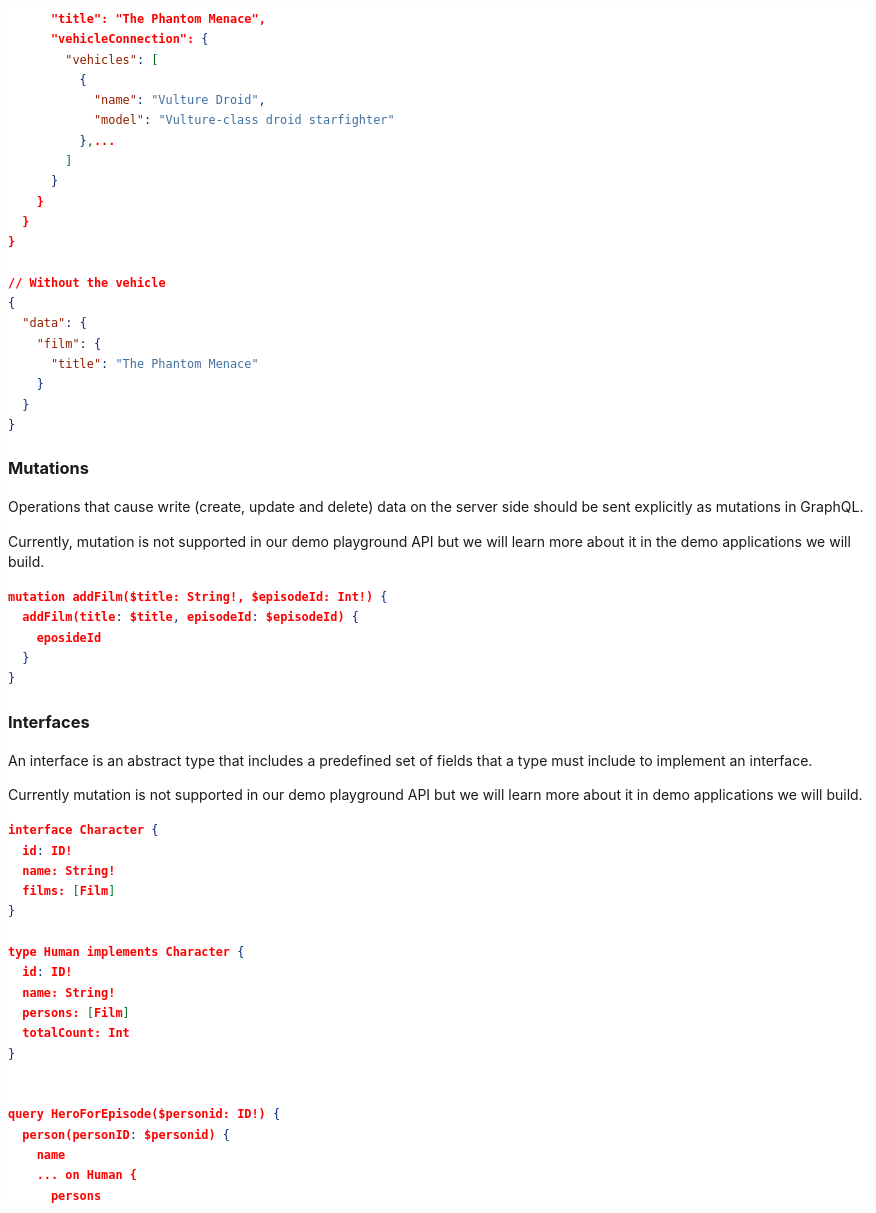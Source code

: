```json
      "title": "The Phantom Menace",
      "vehicleConnection": {
        "vehicles": [
          {
            "name": "Vulture Droid",
            "model": "Vulture-class droid starfighter"
          },...          
        ]
      }
    }
  }
}

// Without the vehicle
{
  "data": {
    "film": {
      "title": "The Phantom Menace"
    }
  }
}
```

### Mutations
Operations that cause write (create, update and delete) data on the server side should be sent explicitly as mutations in GraphQL. 

Currently, mutation is not supported in our demo playground API but we will learn more about it in the demo applications we will build.

```json
mutation addFilm($title: String!, $episodeId: Int!) {
  addFilm(title: $title, episodeId: $episodeId) {
    eposideId
  }
}
```

### Interfaces
An interface is an abstract type that includes a predefined set of fields that a type must include to implement an interface.

Currently mutation is not supported in our demo playground API but we will learn more about it in demo applications we will build.

```json
interface Character {
  id: ID!
  name: String!
  films: [Film]
}

type Human implements Character {
  id: ID!
  name: String!
  persons: [Film]
  totalCount: Int
}


query HeroForEpisode($personid: ID!) {
  person(personID: $personid) {
    name
    ... on Human {
      persons
```